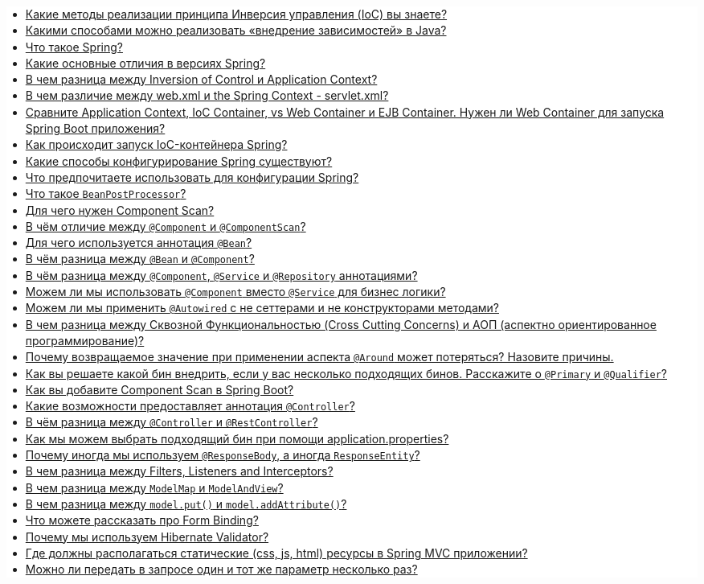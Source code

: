 + [Какие методы реализации принципа Инверсия управления (IoC) вы знаете?](#какие-методы-реализации-принципа-инверсия-управления-ioc-вы-знаете)
+ [Какими способами можно реализовать «внедрение зависимостей» в Java?](#какими-способами-можно-реализовать-внедрение-зависимостей-в-java)
+ [Что такое Spring?](#что-такое-spring)
+ [Какие основные отличия в версиях Spring?](#какие-основные-отличия-в-версиях-spring)
+ [В чем разница между Inversion of Control и Application Context?](#в-чем-разница-между-inversion-of-control-и-application-context)
+ [В чем различие между web.xml и the Spring Context - servlet.xml?](#в-чем-различие-между-webxml-и-the-spring-context-servletxml)
+ [Сравните Application Context, IoC Container, vs Web Container и EJB Container. Нужен ли Web Container для запуска Spring Boot приложения?](#сравните-application-context-ioc-container-vs-web-container-и-ejb-container-нужен-ли-web-container-для-запуска-spring-boot-приложения)
+ [Как происходит запуск IoC-контейнера Spring?](#как-происходит-запуск-ioc-контейнера-spring)
+ [Какие способы конфигурирование Spring существуют?](#какие-способы-конфигурирование-spring-существуют)
+ [Что предпочитаете использовать для конфигурации Spring?](#что-предпочитаете-использовать-для-конфигурации-spring)
+ [Что такое `BeanPostProcessor`?](#что-такое-beanpostprocessor)
+ [Для чего нужен Component Scan?](#для-чего-нужен-component-scan)
+ [В чём отличие между `@Component` и `@ComponentScan`?](#в-чём-отличие-между-component-и-componentscan)
+ [Для чего используется аннотация `@Bean`?](#для-чего-используется-аннотация-bean)
+ [В чём разница между `@Bean` и `@Component`?](#в-чём-разница-между-bean-и-component)
+ [В чём разница между `@Component`, `@Service` и `@Repository` аннотациями?](#в-чём-разница-между-component-service-и-repository-аннотациями)
+ [Можем ли мы использовать `@Component` вместо `@Service` для бизнес логики?](#можем-ли-мы-использовать-component-вместо-service-для-бизнес-логики)
+ [Можем ли мы применить `@Autowired` с не сеттерами и не конструкторами методами?](#можем-ли-мы-применить-autowired-с-не-сеттерами-и-не-конструкторами-методами)
+ [В чем разница между Сквозной Функциональностью (Cross Cutting Concerns) и АОП (аспектно ориентированное программирование)?](#в-чем-разница-между-сквозной-функциональностью-cross-cutting-concerns-и-аоп-аспектно-ориентированное-программирование)
+ [Почему возвращаемое значение при применении аспекта `@Around` может потеряться? Назовите причины.](#почему-возвращаемое-значение-при-применении-аспекта-around-может-потеряться-назовите-причины)
+ [Как вы решаете какой бин внедрить, если у вас несколько подходящих бинов. Расскажите о `@Primary` и `@Qualifier`?](#как-вы-решаете-какой-бин-внедрить-если-у-вас-несколько-подходящих-бинов-расскажите-о-primary-и-qualifier)
+ [Как вы добавите Component Scan в Spring Boot?](#как-вы-добавите-component-scan-в-spring-boot)
+ [Какие возможности предоставляет аннотация `@Controller`?](#какие-возможности-предоставляет-аннотация-controller)
+ [В чём разница между `@Controller` и `@RestController`?](#в-чём-разница-между-controller-и-restcontroller)
+ [Как мы можем выбрать подходящий бин при помощи application.properties?](#как-мы-можем-выбрать-подходящий-бин-при-помощи-applicationproperties)
+ [Почему иногда мы используем `@ResponseBody`, а иногда `ResponseEntity`?](#почему-иногда-мы-используем-responsebody-а-иногда-responseentity)
+ [В чем разница между Filters, Listeners and Interceptors?](#в-чем-разница-между-filters-listeners-and-interceptors)
+ [В чем разница между `ModelMap` и `ModelAndView`?](#в-чем-разница-между-modelmap-и-modelandview)
+ [В чем разница между `model.put()` и `model.addAttribute()`?](#в-чем-разница-между-modelput-и-modeladdattribute)
+ [Что можете рассказать про Form Binding?](#что-можете-рассказать-про-form-binding)
+ [Почему мы используем Hibernate Validator?](#почему-мы-используем-hibernate-validator)
+ [Где должны располагаться статические (css, js, html) ресурсы в Spring MVC приложении?](#где-должны-располагаться-статические-css-js-html-ресурсы-в-spring-mvc-приложении)
+ [Можно ли передать в запросе один и тот же параметр несколько раз?](#можно-ли-передать-в-запросе-один-и-тот-же-параметр-несколько-раз)
